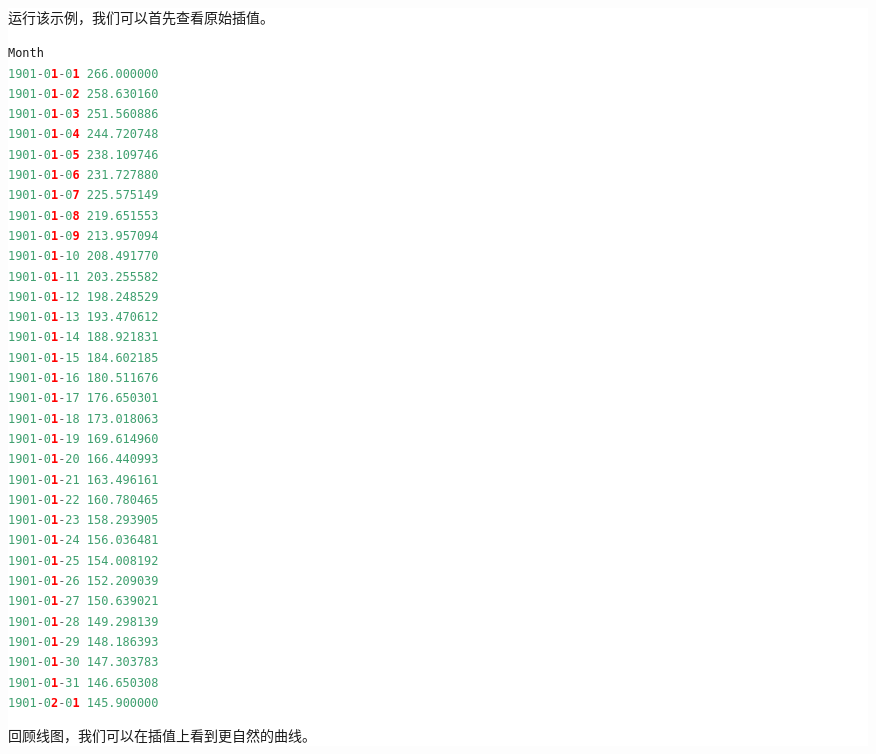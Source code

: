运行该示例，我们可以首先查看原始插值。

```py
Month
1901-01-01 266.000000
1901-01-02 258.630160
1901-01-03 251.560886
1901-01-04 244.720748
1901-01-05 238.109746
1901-01-06 231.727880
1901-01-07 225.575149
1901-01-08 219.651553
1901-01-09 213.957094
1901-01-10 208.491770
1901-01-11 203.255582
1901-01-12 198.248529
1901-01-13 193.470612
1901-01-14 188.921831
1901-01-15 184.602185
1901-01-16 180.511676
1901-01-17 176.650301
1901-01-18 173.018063
1901-01-19 169.614960
1901-01-20 166.440993
1901-01-21 163.496161
1901-01-22 160.780465
1901-01-23 158.293905
1901-01-24 156.036481
1901-01-25 154.008192
1901-01-26 152.209039
1901-01-27 150.639021
1901-01-28 149.298139
1901-01-29 148.186393
1901-01-30 147.303783
1901-01-31 146.650308
1901-02-01 145.900000
```

回顾线图，我们可以在插值上看到更自然的曲线。
